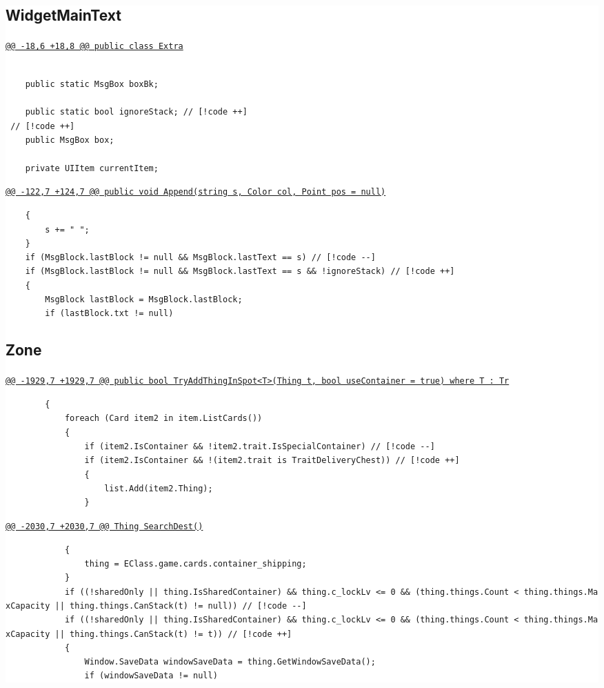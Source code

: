 ## WidgetMainText

[`@@ -18,6 +18,8 @@ public class Extra`](https://github.com/Elin-Modding-Resources/Elin-Decompiled/blob/30177b157746fd02434449157a2a487b77a6eb94/Elin/WidgetMainText.cs#L18-L23)
```cs:line-numbers=18

	public static MsgBox boxBk;

	public static bool ignoreStack; // [!code ++]
 // [!code ++]
	public MsgBox box;

	private UIItem currentItem;
```

[`@@ -122,7 +124,7 @@ public void Append(string s, Color col, Point pos = null)`](https://github.com/Elin-Modding-Resources/Elin-Decompiled/blob/30177b157746fd02434449157a2a487b77a6eb94/Elin/WidgetMainText.cs#L122-L128)
```cs:line-numbers=122
	{
		s += " ";
	}
	if (MsgBlock.lastBlock != null && MsgBlock.lastText == s) // [!code --]
	if (MsgBlock.lastBlock != null && MsgBlock.lastText == s && !ignoreStack) // [!code ++]
	{
		MsgBlock lastBlock = MsgBlock.lastBlock;
		if (lastBlock.txt != null)
```

## Zone

[`@@ -1929,7 +1929,7 @@ public bool TryAddThingInSpot<T>(Thing t, bool useContainer = true) where T : Tr`](https://github.com/Elin-Modding-Resources/Elin-Decompiled/blob/30177b157746fd02434449157a2a487b77a6eb94/Elin/Zone.cs#L1929-L1935)
```cs:line-numbers=1929
		{
			foreach (Card item2 in item.ListCards())
			{
				if (item2.IsContainer && !item2.trait.IsSpecialContainer) // [!code --]
				if (item2.IsContainer && !(item2.trait is TraitDeliveryChest)) // [!code ++]
				{
					list.Add(item2.Thing);
				}
```

[`@@ -2030,7 +2030,7 @@ Thing SearchDest()`](https://github.com/Elin-Modding-Resources/Elin-Decompiled/blob/30177b157746fd02434449157a2a487b77a6eb94/Elin/Zone.cs#L2030-L2036)
```cs:line-numbers=2030
			{
				thing = EClass.game.cards.container_shipping;
			}
			if ((!sharedOnly || thing.IsSharedContainer) && thing.c_lockLv <= 0 && (thing.things.Count < thing.things.MaxCapacity || thing.things.CanStack(t) != null)) // [!code --]
			if ((!sharedOnly || thing.IsSharedContainer) && thing.c_lockLv <= 0 && (thing.things.Count < thing.things.MaxCapacity || thing.things.CanStack(t) != t)) // [!code ++]
			{
				Window.SaveData windowSaveData = thing.GetWindowSaveData();
				if (windowSaveData != null)
```
